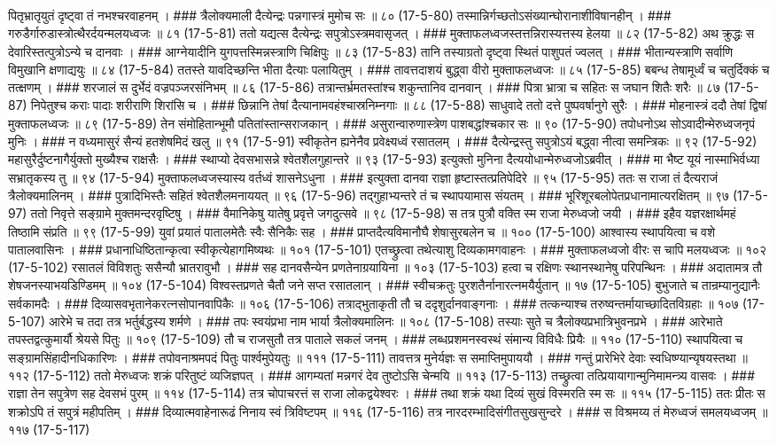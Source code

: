 पितृभ्रातृयुतं दृष्ट्वा तं नभश्चरवाहनम् । ### त्रैलोक्यमाली दैत्येन्द्रः पन्नगास्त्रं मुमोच सः ॥ ८० (17-5-80)
तस्मान्निर्गच्छतोऽसंख्यान्घोरानाशीविषानहीन् । ### गरुडैर्गारुडास्त्रोत्थैरर्दयन्मलयध्वजः ॥ ८१ (17-5-81)
ततो यद्यत्स दैत्येन्द्रः सपुत्रोऽस्त्रमवासृजत् । ### मुक्ताफलध्वजस्तत्तन्निरास्यत्तस्य हेलया ॥ ८२ (17-5-82)
अथ क्रुद्धः स देवारिस्तत्पुत्रोऽन्ये च दानवाः । ### आग्नेयादीनि युगपत्तस्मिन्नस्त्राणि चिक्षिपुः ॥ ८३ (17-5-83)
तानि तस्याग्रतो दृष्ट्वा स्थितं पाशुपतं ज्वलत् । ### भीतान्यस्त्राणि सर्वाणि विमुखानि क्षणाद्ययुः ॥ ८४ (17-5-84)
ततस्ते यावदिच्छन्ति भीता दैत्याः पलायितुम् । ### तावत्तदाशयं बुद्ध्वा वीरो मुक्ताफलध्वजः ॥ ८५ (17-5-85)
बबन्ध तेषामूर्ध्वं च चतुर्दिक्कं च तत्क्षणम् । ### शरजालं स दुर्भेदं वज्रपञ्जरसंनिभम् ॥ ८६ (17-5-86)
तत्रान्तर्भ्रमतस्तांश्च शकुन्तानिव दानवान् । ### पित्रा भ्रात्रा च सहितः स जघान शितैः शरैः ॥ ८७ (17-5-87)
निपेतुश्च कराः पादाः शरीराणि शिरांसि च । ### छिन्नानि तेषां दैत्यानामवहंश्चास्रनिम्नगाः ॥ ८८ (17-5-88)
साधुवादे ततो दत्ते पुष्पवर्षानुगे सुरैः । ### मोहनास्त्रं ददौ तेषां द्विषां मुक्ताफलध्वजः ॥ ८९ (17-5-89)
तेन संमोहितान्भूमौ पतितांस्तान्सराजकान् । ### असुरान्वारुणास्त्रेण पाशबद्धांश्चकार सः ॥ ९० (17-5-90)
तपोधनोऽथ सोऽवादीन्मेरुध्वजनृपं मुनिः । ### न वध्यमासुरं सैन्यं हतशेषमिदं खलु ॥ ९१ (17-5-91)
स्वीकृतेन ह्यनेनैव प्रवेक्ष्यध्वं रसातलम् । ### दैत्येन्द्रस्तु सपुत्रोऽयं बद्ध्वा नीत्वा समन्त्रिकः ॥ ९२ (17-5-92)
महासुरैर्दुष्टनागैर्युक्तो मुख्यैश्च राक्षसैः । ### स्थाप्यो देवसभासन्ने श्वेतशैलगुहान्तरे ॥ ९३ (17-5-93)
इत्युक्तो मुनिना दैत्ययोधान्मेरुध्वजोऽब्रवीत् । ### मा भैष्ट यूयं नास्माभिर्वध्या सभ्रातृकस्य तु ॥ ९४ (17-5-94)
मुक्ताफलध्वजस्यास्य वर्तध्वं शासनेऽधुना । ### इत्युक्ता दानवा राज्ञा हृष्टास्तत्प्रतिपेदिरे ॥ ९५ (17-5-95)
ततः स राजा तं दैत्यराजं त्रैलोक्यमालिनम् । ### पुत्रादिभिस्तैः सहितं श्वेतशैलमनाययत् ॥ ९६ (17-5-96)
तद्गुहाभ्यन्तरे तं च स्थापयामास संयतम् । ### भूरिशूरबलोपेतप्रधानामात्यरक्षितम् ॥ ९७ (17-5-97)
ततो निवृत्ते सङ्ग्रामे मुक्तमन्दरवृष्टिषु । ### वैमानिकेषु यातेषु प्रवृत्ते जगदुत्सवे ॥ ९८ (17-5-98)
स तत्र पुत्रौ वक्ति स्म राजा मेरुध्वजो जयी । ### इहैव यज्ञरक्षार्थमहं तिष्ठामि संप्रति ॥ ९९ (17-5-99)
युवां प्रयातं पातालमेतैः स्वैः सैनिकैः सह । ### प्राप्तदैत्यविमानौघै शेषासुरबलेन च ॥ १०० (17-5-100)
आश्वास्य स्थापयित्वा च वशे पातालवासिनः । ### प्रधानाधिष्ठितान्कृत्वा स्वीकृत्येहागमिष्यथः ॥ १०१ (17-5-101)
एतच्छ्रुत्वा तथेत्याशु दिव्यकामगवाहनः । ### मुक्ताफलध्वजो वीरः स चापि मलयध्वजः ॥ १०२ (17-5-102)
रसातलं विविशतुः ससैन्यौ भ्रातरावुभौ । ### सह दानवसैन्येन प्रणतेनाग्रयायिना ॥ १०३ (17-5-103)
हत्वा च रक्षिणः स्थानस्थानेषु परिपन्थिनः । ### अदातामत्र तौ शेषजनस्याभयडिण्डिमम् ॥ १०४ (17-5-104)
विश्वस्तप्रणते चैतौ जने सप्त रसातलान् । ### स्वीचक्रतुः पुरशतैर्नानारत्नमयैर्युतान् ॥ १७ (17-5-105)
बुभुजाते च तान्रम्यानुद्यानैः सर्वकामदैः । ### दिव्यासवभृतानेकरत्नसोपानवापिकैः ॥ १०६ (17-5-106)
तत्राद्भुताकृती तौ च ददृशुर्दानवाङ्गनाः । ### तत्कन्याश्च तरुष्वन्तर्मायाच्छादितविग्रहाः ॥ १०७ (17-5-107)
आरेभे च तदा तत्र भर्तुर्बद्धस्य शर्मणे । ### तपः स्वयंप्रभा नाम भार्या त्रैलोक्यमालिनः ॥ १०८ (17-5-108)
तस्याः सुते च त्रैलोक्यप्रभात्रिभुवनप्रभे । ### आरेभाते तपस्तद्वत्कुमार्यौ श्रेयसे पितुः ॥ १०९ (17-5-109)
तौ च राजसुतौ तत्र पाताले सकलं जनम् । ### लब्धप्रशमनस्वस्थं संमान्य विविधैः प्रियैः ॥ ११० (17-5-110)
स्थापयित्वा च सङ्ग्रामसिंहादीनधिकारिणः । ### तपोवनाश्रमपदं पितुः पार्श्वमुपेयतुः ॥ १११ (17-5-111)
तावत्तत्र मुनेर्यज्ञः स समाप्तिमुपाययौ । ### गन्तुं प्रारेभिरे देवाः स्वधिष्ण्यान्यृषयस्तथा ॥ ११२ (17-5-112)
ततो मेरुध्वजः शक्रं परितुष्टं व्यजिज्ञपत् । ### आगम्यतां मन्नगरं देव तुष्टोऽसि चेन्मयि ॥ ११३ (17-5-113)
तच्छ्रुत्वा तत्प्रियायागान्मुनिमामन्त्र्य वासवः । ### राज्ञा तेन सपुत्रेण सह देवसभं पुरम् ॥ ११४ (17-5-114)
तत्र चोपाचरत्तं स राजा लोकद्वयेश्वरः । ### तथा शक्रं यथा दिव्यं सुखं विस्मरति स्म सः ॥ ११५ (17-5-115)
ततः प्रीतः स शक्रोऽपि तं सपुत्रं महीपतिम् । ### दिव्यात्मवाहेनारूढं निनाय स्वं त्रिविष्टपम् ॥ ११६ (17-5-116)
तत्र नारदरम्भादिसंगीतसुखसुन्दरे । ### स विश्रमय्य तं मेरुध्वजं समलयध्वजम् ॥ ११७ (17-5-117)